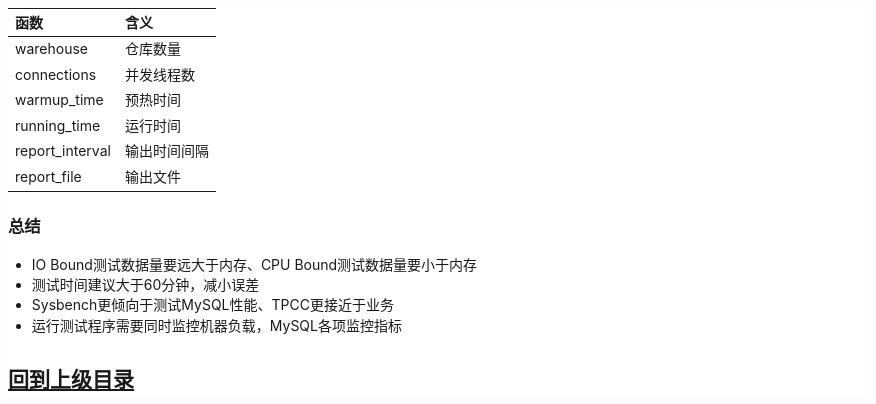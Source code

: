 | 函数 | 含义 |
| :------------- | :------------- |
| warehouse | 仓库数量 |
| connections | 并发线程数 |
| warmup_time | 预热时间 |
| running_time | 运行时间 |
| report_interval | 输出时间间隔 |
| report_file | 输出文件 |

### 总结

* IO Bound测试数据量要远大于内存、CPU Bound测试数据量要小于内存
* 测试时间建议大于60分钟，减小误差
* Sysbench更倾向于测试MySQL性能、TPCC更接近于业务
* 运行测试程序需要同时监控机器负载，MySQL各项监控指标



## [回到上级目录](./README.md)
